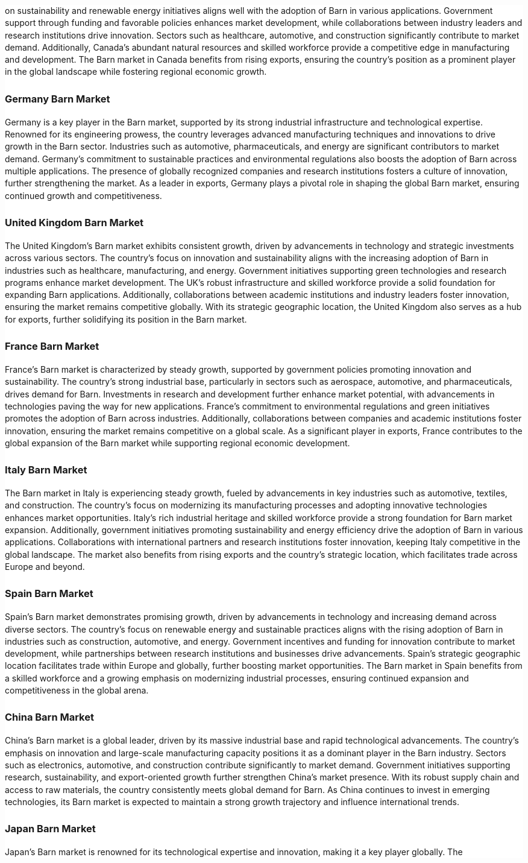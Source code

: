 on sustainability and renewable energy initiatives aligns well with the adoption of Barn in various applications. Government support through funding and favorable policies enhances market development, while collaborations between industry leaders and research institutions drive innovation. Sectors such as healthcare, automotive, and construction significantly contribute to market demand. Additionally, Canada&rsquo;s abundant natural resources and skilled workforce provide a competitive edge in manufacturing and development. The Barn market in Canada benefits from rising exports, ensuring the country&rsquo;s position as a prominent player in the global landscape while fostering regional economic growth.</p><h3>Germany Barn Market</h3><p>Germany is a key player in the Barn market, supported by its strong industrial infrastructure and technological expertise. Renowned for its engineering prowess, the country leverages advanced manufacturing techniques and innovations to drive growth in the Barn sector. Industries such as automotive, pharmaceuticals, and energy are significant contributors to market demand. Germany&rsquo;s commitment to sustainable practices and environmental regulations also boosts the adoption of Barn across multiple applications. The presence of globally recognized companies and research institutions fosters a culture of innovation, further strengthening the market. As a leader in exports, Germany plays a pivotal role in shaping the global Barn market, ensuring continued growth and competitiveness.</p><h3>United Kingdom Barn Market</h3><p>The United Kingdom&rsquo;s Barn market exhibits consistent growth, driven by advancements in technology and strategic investments across various sectors. The country&rsquo;s focus on innovation and sustainability aligns with the increasing adoption of Barn in industries such as healthcare, manufacturing, and energy. Government initiatives supporting green technologies and research programs enhance market development. The UK&rsquo;s robust infrastructure and skilled workforce provide a solid foundation for expanding Barn applications. Additionally, collaborations between academic institutions and industry leaders foster innovation, ensuring the market remains competitive globally. With its strategic geographic location, the United Kingdom also serves as a hub for exports, further solidifying its position in the Barn market.</p><h3>France Barn Market</h3><p>France&rsquo;s Barn market is characterized by steady growth, supported by government policies promoting innovation and sustainability. The country&rsquo;s strong industrial base, particularly in sectors such as aerospace, automotive, and pharmaceuticals, drives demand for Barn. Investments in research and development further enhance market potential, with advancements in technologies paving the way for new applications. France&rsquo;s commitment to environmental regulations and green initiatives promotes the adoption of Barn across industries. Additionally, collaborations between companies and academic institutions foster innovation, ensuring the market remains competitive on a global scale. As a significant player in exports, France contributes to the global expansion of the Barn market while supporting regional economic development.</p><h3>Italy Barn Market</h3><p>The Barn market in Italy is experiencing steady growth, fueled by advancements in key industries such as automotive, textiles, and construction. The country&rsquo;s focus on modernizing its manufacturing processes and adopting innovative technologies enhances market opportunities. Italy&rsquo;s rich industrial heritage and skilled workforce provide a strong foundation for Barn market expansion. Additionally, government initiatives promoting sustainability and energy efficiency drive the adoption of Barn in various applications. Collaborations with international partners and research institutions foster innovation, keeping Italy competitive in the global landscape. The market also benefits from rising exports and the country&rsquo;s strategic location, which facilitates trade across Europe and beyond.</p><h3>Spain Barn Market</h3><p>Spain&rsquo;s Barn market demonstrates promising growth, driven by advancements in technology and increasing demand across diverse sectors. The country&rsquo;s focus on renewable energy and sustainable practices aligns with the rising adoption of Barn in industries such as construction, automotive, and energy. Government incentives and funding for innovation contribute to market development, while partnerships between research institutions and businesses drive advancements. Spain&rsquo;s strategic geographic location facilitates trade within Europe and globally, further boosting market opportunities. The Barn market in Spain benefits from a skilled workforce and a growing emphasis on modernizing industrial processes, ensuring continued expansion and competitiveness in the global arena.</p><h3>China Barn Market</h3><p>China&rsquo;s Barn market is a global leader, driven by its massive industrial base and rapid technological advancements. The country&rsquo;s emphasis on innovation and large-scale manufacturing capacity positions it as a dominant player in the Barn industry. Sectors such as electronics, automotive, and construction contribute significantly to market demand. Government initiatives supporting research, sustainability, and export-oriented growth further strengthen China&rsquo;s market presence. With its robust supply chain and access to raw materials, the country consistently meets global demand for Barn. As China continues to invest in emerging technologies, its Barn market is expected to maintain a strong growth trajectory and influence international trends.</p><h3>Japan Barn Market</h3><p>Japan&rsquo;s Barn market is renowned for its technological expertise and innovation, making it a key player globally. The